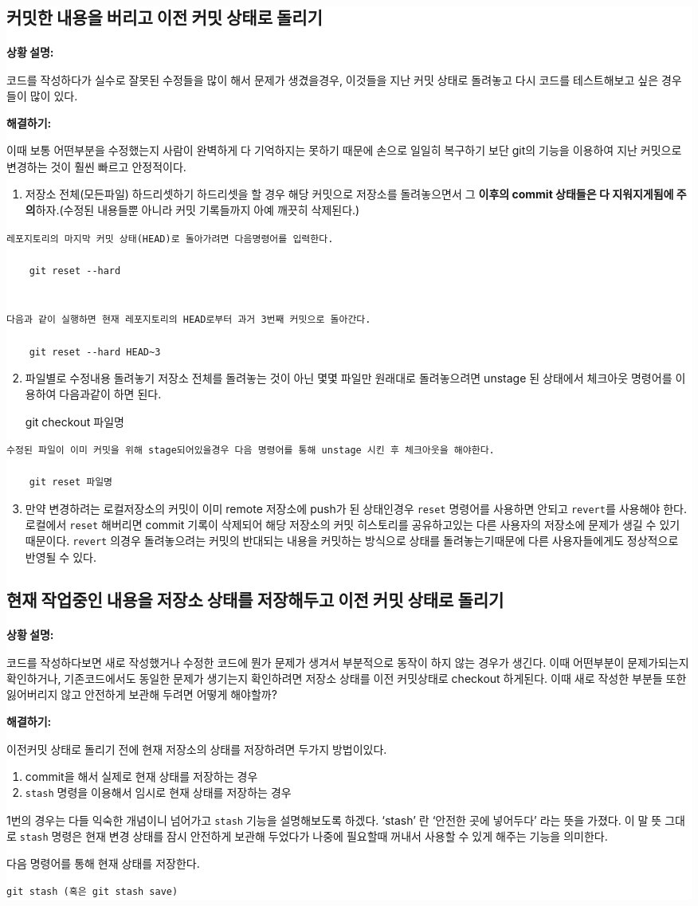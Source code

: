 ## 커밋한 내용을 버리고 이전 커밋 상태로 돌리기

**상황 설명:**

코드를 작성하다가 실수로 잘못된 수정들을 많이 해서 문제가 생겼을경우, 이것들을 지난 커밋 상태로 돌려놓고 다시 코드를 테스트해보고 싶은 경우들이 많이 있다.

**해결하기:**

이때 보통 어떤부분을 수정했는지 사람이 완벽하게 다 기억하지는 못하기 때문에 손으로 일일히 복구하기 보단 git의 기능을 이용하여 지난 커밋으로 변경하는 것이 훨씬 빠르고 안정적이다.

  1. 저장소 전체(모든파일) 하드리셋하기 
    하드리셋을 할 경우 해당 커밋으로 저장소를 돌려놓으면서 그 **이후의 commit 상태들은 다 지워지게됨에 주의**하자.(수정된 내용들뿐 아니라 커밋 기록들까지 아예 깨끗히 삭제된다.)
    
    레포지토리의 마지막 커밋 상태(HEAD)로 돌아가려면 다음명령어를 입력한다.
    
        git reset --hard
        
    
    다음과 같이 실행하면 현재 레포지토리의 HEAD로부터 과거 3번째 커밋으로 돌아간다.
    
        git reset --hard HEAD~3
        

  2. 파일별로 수정내용 돌려놓기 
    저장소 전체를 돌려놓는 것이 아닌 몇몇 파일만 원래대로 돌려놓으려면 unstage 된 상태에서 체크아웃 명령어를 이용하여 다음과같이 하면 된다.
    
        git checkout 파일명
        
    
    수정된 파일이 이미 커밋을 위해 stage되어있을경우 다음 명령어를 통해 unstage 시킨 후 체크아웃을 해야한다.
    
        git reset 파일명
        

  3. 만약 변경하려는 로컬저장소의 커밋이 이미 remote 저장소에 push가 된 상태인경우 `reset` 명령어를 사용하면 안되고 `revert`를 사용해야 한다. 로컬에서 `reset` 해버리면 commit 기록이 삭제되어 해당 저장소의 커밋 히스토리를 공유하고있는 다른 사용자의 저장소에 문제가 생길 수 있기 때문이다. `revert` 의경우 돌려놓으려는 커밋의 반대되는 내용을 커밋하는 방식으로 상태를 돌려놓는기때문에 다른 사용자들에게도 정상적으로 반영될 수 있다.</p> 

## 현재 작업중인 내용을 저장소 상태를 저장해두고 이전 커밋 상태로 돌리기

**상황 설명:**

코드를 작성하다보면 새로 작성했거나 수정한 코드에 뭔가 문제가 생겨서 부분적으로 동작이 하지 않는 경우가 생긴다. 이때 어떤부분이 문제가되는지 확인하거나, 기존코드에서도 동일한 문제가 생기는지 확인하려면 저장소 상태를 이전 커밋상태로 checkout 하게된다. 이때 새로 작성한 부분들 또한 잃어버리지 않고 안전하게 보관해 두려면 어떻게 해야할까?

**해결하기:**

이전커밋 상태로 돌리기 전에 현재 저장소의 상태를 저장하려면 두가지 방법이있다.

  1. commit을 해서 실제로 현재 상태를 저장하는 경우
  2. `stash` 명령을 이용해서 임시로 현재 상태를 저장하는 경우

1번의 경우는 다들 익숙한 개념이니 넘어가고 `stash` 기능을 설명해보도록 하겠다. &#8216;stash&#8217; 란 &#8216;안전한 곳에 넣어두다&#8217; 라는 뜻을 가졌다. 이 말 뜻 그대로 `stash` 명령은 현재 변경 상태를 잠시 안전하게 보관해 두었다가 나중에 필요할때 꺼내서 사용할 수 있게 해주는 기능을 의미한다.

다음 명령어를 통해 현재 상태를 저장한다.

    git stash (혹은 git stash save)
    